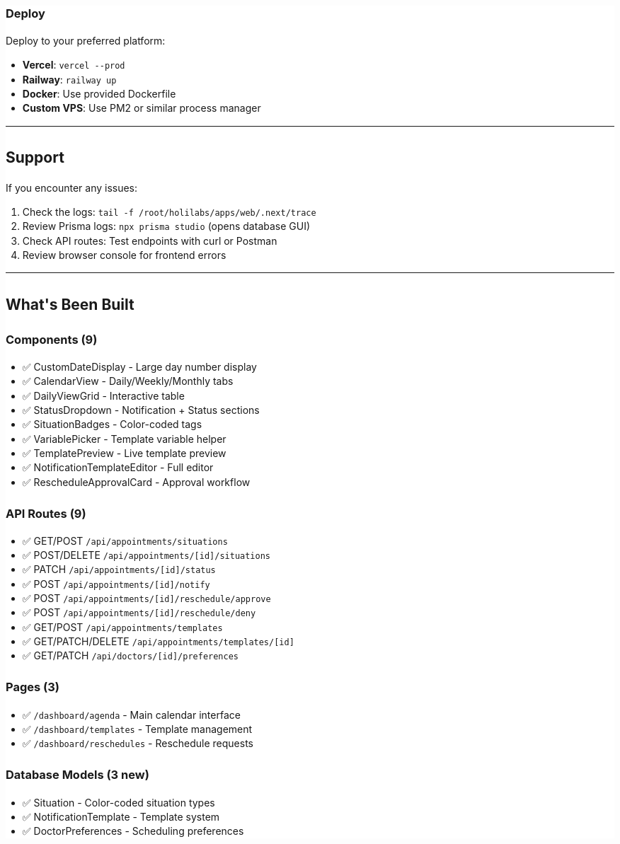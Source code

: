 ### Deploy

Deploy to your preferred platform:
- **Vercel**: `vercel --prod`
- **Railway**: `railway up`
- **Docker**: Use provided Dockerfile
- **Custom VPS**: Use PM2 or similar process manager

---

## Support

If you encounter any issues:

1. Check the logs: `tail -f /root/holilabs/apps/web/.next/trace`
2. Review Prisma logs: `npx prisma studio` (opens database GUI)
3. Check API routes: Test endpoints with curl or Postman
4. Review browser console for frontend errors

---

## What's Been Built

### Components (9)
- ✅ CustomDateDisplay - Large day number display
- ✅ CalendarView - Daily/Weekly/Monthly tabs
- ✅ DailyViewGrid - Interactive table
- ✅ StatusDropdown - Notification + Status sections
- ✅ SituationBadges - Color-coded tags
- ✅ VariablePicker - Template variable helper
- ✅ TemplatePreview - Live template preview
- ✅ NotificationTemplateEditor - Full editor
- ✅ RescheduleApprovalCard - Approval workflow

### API Routes (9)
- ✅ GET/POST `/api/appointments/situations`
- ✅ POST/DELETE `/api/appointments/[id]/situations`
- ✅ PATCH `/api/appointments/[id]/status`
- ✅ POST `/api/appointments/[id]/notify`
- ✅ POST `/api/appointments/[id]/reschedule/approve`
- ✅ POST `/api/appointments/[id]/reschedule/deny`
- ✅ GET/POST `/api/appointments/templates`
- ✅ GET/PATCH/DELETE `/api/appointments/templates/[id]`
- ✅ GET/PATCH `/api/doctors/[id]/preferences`

### Pages (3)
- ✅ `/dashboard/agenda` - Main calendar interface
- ✅ `/dashboard/templates` - Template management
- ✅ `/dashboard/reschedules` - Reschedule requests

### Database Models (3 new)
- ✅ Situation - Color-coded situation types
- ✅ NotificationTemplate - Template system
- ✅ DoctorPreferences - Scheduling preferences
